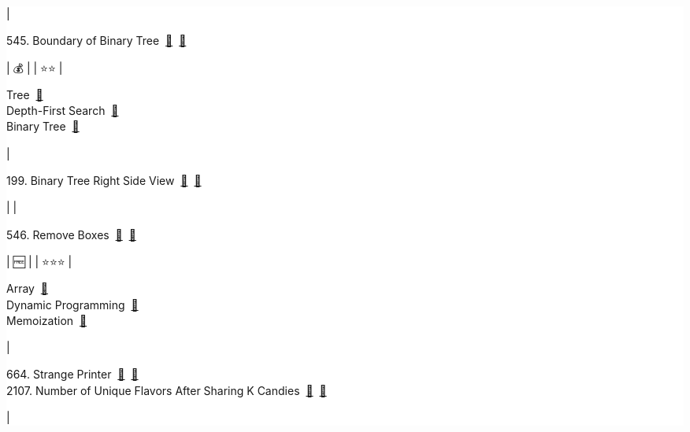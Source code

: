 | <dl><dt>545. Boundary of Binary Tree&nbsp;&nbsp;[:link:](https://leetcode.com/problems/boundary-of-binary-tree)&nbsp;&nbsp;[:memo:](../Notes/Questions/0545__boundary-of-binary-tree)</dt></dl>                                                                                                    | 💰    |        | ⭐️⭐️       | <dl><dt>Tree&nbsp;&nbsp;[:link:](https://leetcode.com/tag/tree)</dt><dt>Depth-First Search&nbsp;&nbsp;[:link:](https://leetcode.com/tag/depth-first-search)</dt><dt>Binary Tree&nbsp;&nbsp;[:link:](https://leetcode.com/tag/binary-tree)</dt></dl>                                                                                                                                                                                                           | <dl><dt>199. Binary Tree Right Side View&nbsp;&nbsp;[:link:](https://leetcode.com/problems/binary-tree-right-side-view)&nbsp;&nbsp;[:memo:](../Notes/Questions/0199__binary-tree-right-side-view)</dt></dl>                                                                                                                                                                                                                                                                                                                                                                                                                                                                                                                                                                                                                                                                                                                                                                                                                                                                                                                                                                                                                                                                                                                                                                                                                                                                                                                                                                                                                        |
| <dl><dt>546. Remove Boxes&nbsp;&nbsp;[:link:](https://leetcode.com/problems/remove-boxes)&nbsp;&nbsp;[:memo:](../Notes/Questions/0546__remove-boxes)</dt></dl>                                                                                                                                     | 🆓    |        | ⭐️⭐️⭐️     | <dl><dt>Array&nbsp;&nbsp;[:link:](https://leetcode.com/tag/array)</dt><dt>Dynamic Programming&nbsp;&nbsp;[:link:](https://leetcode.com/tag/dynamic-programming)</dt><dt>Memoization&nbsp;&nbsp;[:link:](https://leetcode.com/tag/memoization)</dt></dl>                                                                                                                                                                                                       | <dl><dt>664. Strange Printer&nbsp;&nbsp;[:link:](https://leetcode.com/problems/strange-printer)&nbsp;&nbsp;[:memo:](../Notes/Questions/0664__strange-printer)</dt><dt>2107. Number of Unique Flavors After Sharing K Candies&nbsp;&nbsp;[:link:](https://leetcode.com/problems/number-of-unique-flavors-after-sharing-k-candies)&nbsp;&nbsp;[:memo:](../Notes/Questions/2107__number-of-unique-flavors-after-sharing-k-candies)</dt></dl>                                                                                                                                                                                                                                                                                                                                                                                                                                                                                                                                                                                                                                                                                                                                                                                                                                                                                                                                                                                                                                                                                                                                                                                          |